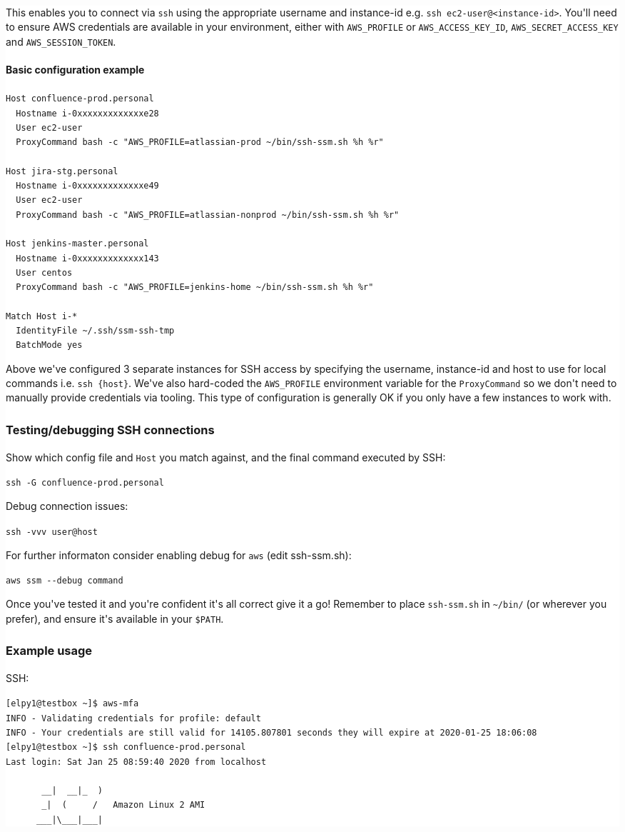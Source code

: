 ```
```
This enables you to connect via `ssh` using the appropriate username and instance-id e.g. `ssh ec2-user@<instance-id>`. You'll need to ensure AWS credentials are available in your environment, either with `AWS_PROFILE` or `AWS_ACCESS_KEY_ID`, `AWS_SECRET_ACCESS_KEY` and `AWS_SESSION_TOKEN`.

#### Basic configuration example
```
Host confluence-prod.personal
  Hostname i-0xxxxxxxxxxxxxe28
  User ec2-user
  ProxyCommand bash -c "AWS_PROFILE=atlassian-prod ~/bin/ssh-ssm.sh %h %r"

Host jira-stg.personal
  Hostname i-0xxxxxxxxxxxxxe49
  User ec2-user
  ProxyCommand bash -c "AWS_PROFILE=atlassian-nonprod ~/bin/ssh-ssm.sh %h %r"

Host jenkins-master.personal
  Hostname i-0xxxxxxxxxxxxx143
  User centos
  ProxyCommand bash -c "AWS_PROFILE=jenkins-home ~/bin/ssh-ssm.sh %h %r"

Match Host i-*
  IdentityFile ~/.ssh/ssm-ssh-tmp
  BatchMode yes
```

Above we've configured 3 separate instances for SSH access by specifying the username, instance-id and host to use for local commands i.e. `ssh {host}`. We've also hard-coded the `AWS_PROFILE` environment variable for the `ProxyCommand`
so we don't need to manually provide credentials via tooling. This type of configuration is generally OK if you only have a few instances to work with.

### Testing/debugging SSH connections

Show which config file and `Host` you match against, and the final command executed by SSH:
```
ssh -G confluence-prod.personal
```

Debug connection issues:
```
ssh -vvv user@host
```

For further informaton consider enabling debug for `aws` (edit ssh-ssm.sh):
```
aws ssm --debug command
```

Once you've tested it and you're confident it's all correct give it a go! Remember to place `ssh-ssm.sh` in `~/bin/` (or wherever you prefer), and ensure it's available in your `$PATH`.

### Example usage
SSH:
```
[elpy1@testbox ~]$ aws-mfa
INFO - Validating credentials for profile: default
INFO - Your credentials are still valid for 14105.807801 seconds they will expire at 2020-01-25 18:06:08
[elpy1@testbox ~]$ ssh confluence-prod.personal
Last login: Sat Jan 25 08:59:40 2020 from localhost

       __|  __|_  )
       _|  (     /   Amazon Linux 2 AMI
      ___|\___|___|

```
